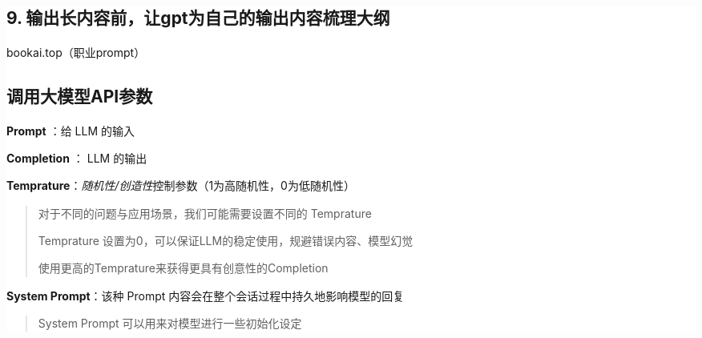 ## 9. 输出长内容前，让gpt为自己的输出内容梳理大纲

bookai.top（职业prompt）

## 调用大模型API参数

**Prompt** ：给 LLM 的输入

**Completion** ： LLM 的输出

**Temprature**：*随机性/创造性*控制参数（1为高随机性，0为低随机性）

> 对于不同的问题与应用场景，我们可能需要设置不同的 Temprature
>
> Temprature 设置为0，可以保证LLM的稳定使用，规避错误内容、模型幻觉
>
> 使用更高的Temprature来获得更具有创意性的Completion

**System Prompt**：该种 Prompt 内容会在整个会话过程中持久地影响模型的回复

> System Prompt 可以用来对模型进行一些初始化设定
